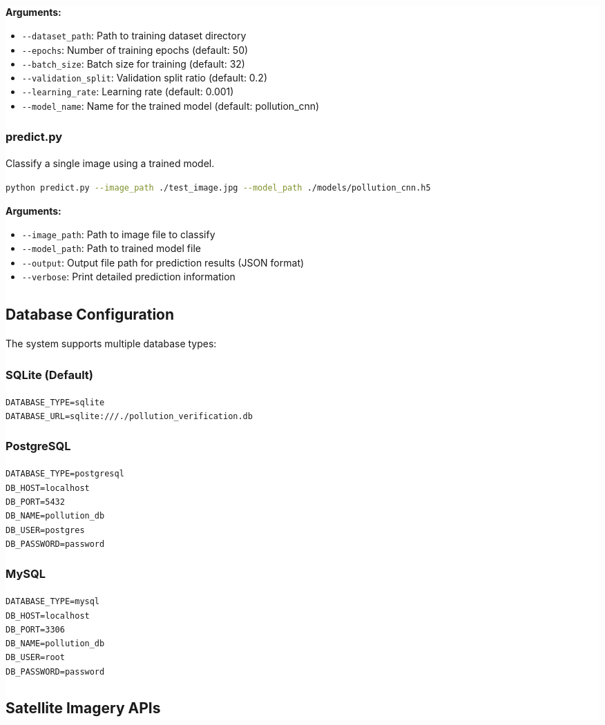 **Arguments:**
- `--dataset_path`: Path to training dataset directory
- `--epochs`: Number of training epochs (default: 50)
- `--batch_size`: Batch size for training (default: 32)
- `--validation_split`: Validation split ratio (default: 0.2)
- `--learning_rate`: Learning rate (default: 0.001)
- `--model_name`: Name for the trained model (default: pollution_cnn)

### predict.py
Classify a single image using a trained model.

```bash
python predict.py --image_path ./test_image.jpg --model_path ./models/pollution_cnn.h5
```

**Arguments:**
- `--image_path`: Path to image file to classify
- `--model_path`: Path to trained model file
- `--output`: Output file path for prediction results (JSON format)
- `--verbose`: Print detailed prediction information

## Database Configuration

The system supports multiple database types:

### SQLite (Default)
```env
DATABASE_TYPE=sqlite
DATABASE_URL=sqlite:///./pollution_verification.db
```

### PostgreSQL
```env
DATABASE_TYPE=postgresql
DB_HOST=localhost
DB_PORT=5432
DB_NAME=pollution_db
DB_USER=postgres
DB_PASSWORD=password
```

### MySQL
```env
DATABASE_TYPE=mysql
DB_HOST=localhost
DB_PORT=3306
DB_NAME=pollution_db
DB_USER=root
DB_PASSWORD=password
```

## Satellite Imagery APIs
